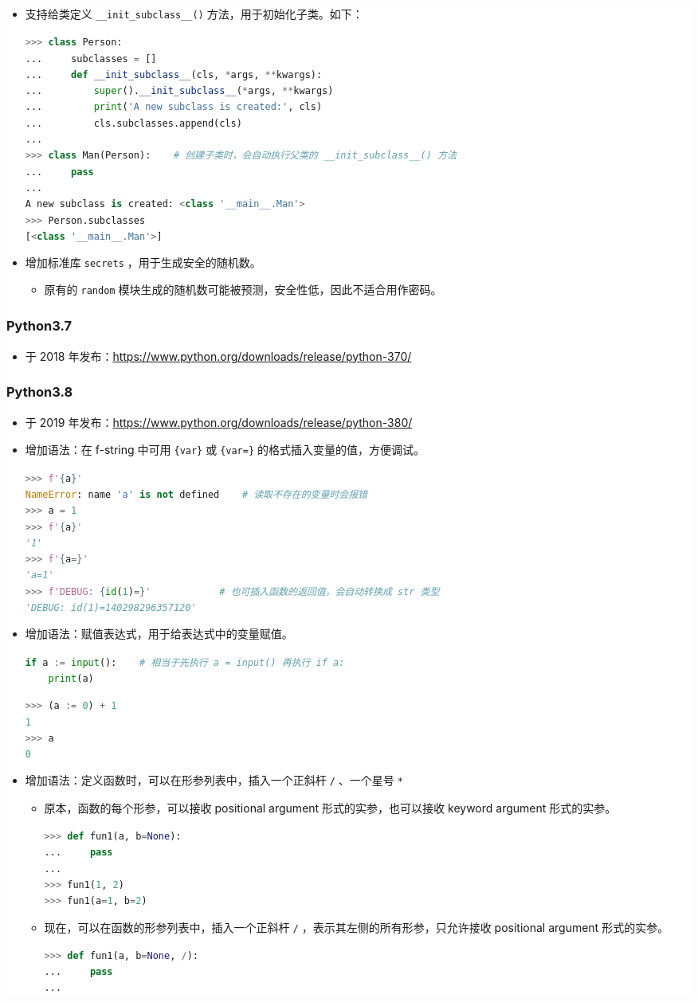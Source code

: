 - 支持给类定义 `__init_subclass__()` 方法，用于初始化子类。如下：
  ```py
  >>> class Person:
  ...     subclasses = []
  ...     def __init_subclass__(cls, *args, **kwargs):
  ...         super().__init_subclass__(*args, **kwargs)
  ...         print('A new subclass is created:', cls)
  ...         cls.subclasses.append(cls)
  ...
  >>> class Man(Person):    # 创建子类时，会自动执行父类的 __init_subclass__() 方法
  ...     pass
  ...
  A new subclass is created: <class '__main__.Man'>
  >>> Person.subclasses
  [<class '__main__.Man'>]
  ```

- 增加标准库 `secrets` ，用于生成安全的随机数。
  - 原有的 `random` 模块生成的随机数可能被预测，安全性低，因此不适合用作密码。

### Python3.7

- 于 2018 年发布：<https://www.python.org/downloads/release/python-370/>

### Python3.8

- 于 2019 年发布：<https://www.python.org/downloads/release/python-380/>

- 增加语法：在 f-string 中可用 `{var}` 或 `{var=}` 的格式插入变量的值，方便调试。
  ```py
  >>> f'{a}'
  NameError: name 'a' is not defined    # 读取不存在的变量时会报错
  >>> a = 1
  >>> f'{a}'
  '1'
  >>> f'{a=}'
  'a=1'
  >>> f'DEBUG: {id(1)=}'			# 也可插入函数的返回值，会自动转换成 str 类型
  'DEBUG: id(1)=140298296357120'
  ```

- 增加语法：赋值表达式，用于给表达式中的变量赋值。
  ```py
  if a := input():    # 相当于先执行 a = input() 再执行 if a:
      print(a)
  ```
  ```py
  >>> (a := 0) + 1
  1
  >>> a
  0
  ```

- 增加语法：定义函数时，可以在形参列表中，插入一个正斜杆 `/` 、一个星号 `*`
  - 原本，函数的每个形参，可以接收 positional argument 形式的实参，也可以接收 keyword argument 形式的实参。
    ```py
    >>> def fun1(a, b=None):
    ...     pass
    ...
    >>> fun1(1, 2)
    >>> fun1(a=1, b=2)
    ```
  - 现在，可以在函数的形参列表中，插入一个正斜杆 `/` ，表示其左侧的所有形参，只允许接收 positional argument 形式的实参。
    ```py
    >>> def fun1(a, b=None, /):
    ...     pass
    ...